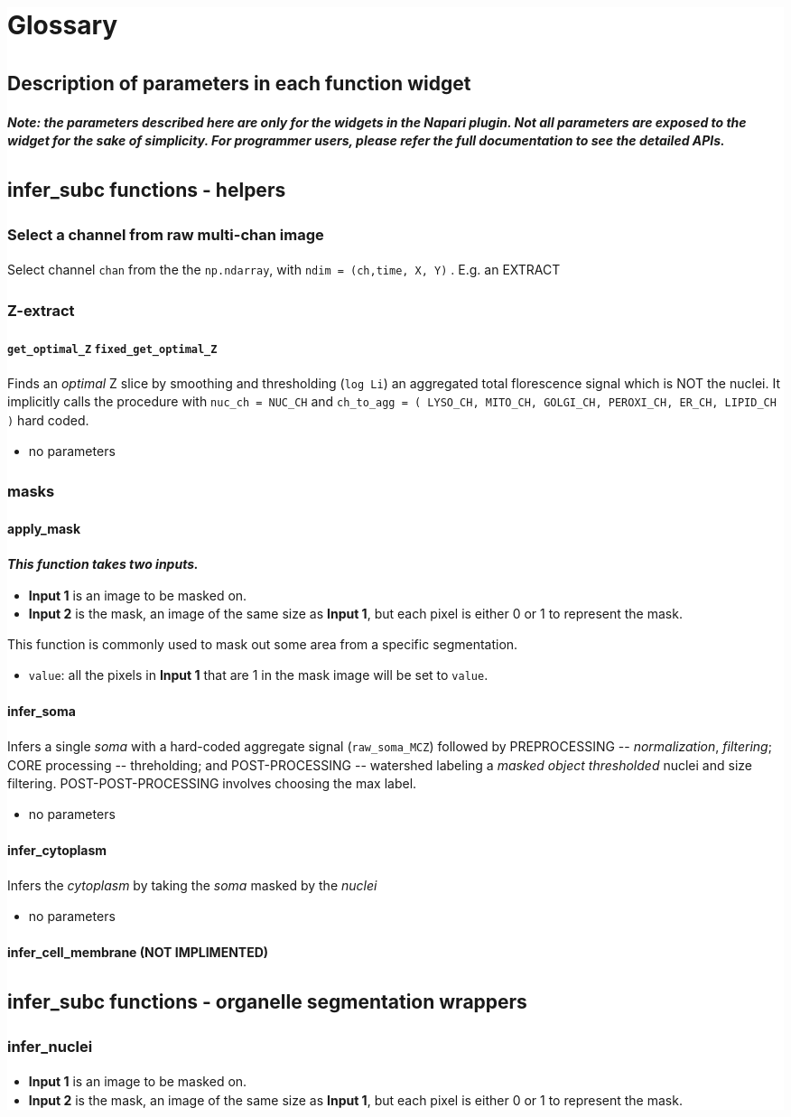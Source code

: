 # Glossary
## Description of parameters in each function widget

***Note: the parameters described here are only for the widgets in the Napari plugin. Not all parameters are exposed to the widget for the sake of simplicity. For programmer users, please refer the full documentation to see the detailed APIs.***  

## infer_subc functions - helpers

### Select a channel from raw multi-chan image
Select channel `chan` from the the `np.ndarray`, with `ndim = (ch,time, X, Y)` . E.g. an EXTRACT
### Z-extract
#### `get_optimal_Z`  `fixed_get_optimal_Z`
Finds an *optimal* Z slice by smoothing and thresholding (`log Li`) an aggregated total florescence signal which is NOT the nuclei.  It implicitly calls the procedure with `nuc_ch = NUC_CH` and `ch_to_agg = ( LYSO_CH, MITO_CH, GOLGI_CH, PEROXI_CH, ER_CH, LIPID_CH )` hard coded.
* no parameters

### masks
#### apply_mask
***This function takes two inputs.***
* **Input 1** is an image to be masked on.
* **Input 2** is the mask, an image of the same size as **Input 1**, but each pixel is either 0 or 1 to represent the mask.

This function is commonly used to mask out some area from a specific segmentation.
* `value`: all the pixels in **Input 1** that are 1 in the mask image will be set to `value`.   

#### infer_soma
Infers a single *soma* with a hard-coded aggregate signal (`raw_soma_MCZ`) followed by PREPROCESSING --  _normalization_, _filtering_; CORE processing -- threholding; and POST-PROCESSING -- watershed labeling a _masked object thresholded_ nuclei and size filtering. POST-POST-PROCESSING involves choosing the max label.
* no parameters 

#### infer_cytoplasm
Infers the *cytoplasm* by taking the *soma* masked by the *nuclei*
* no parameters 

#### infer_cell_membrane (NOT IMPLIMENTED)


## infer_subc functions - organelle segmentation wrappers


### infer_nuclei
* **Input 1** is an image to be masked on.
* **Input 2** is the mask, an image of the same size as **Input 1**, but each pixel is either 0 or 1 to represent the mask.
